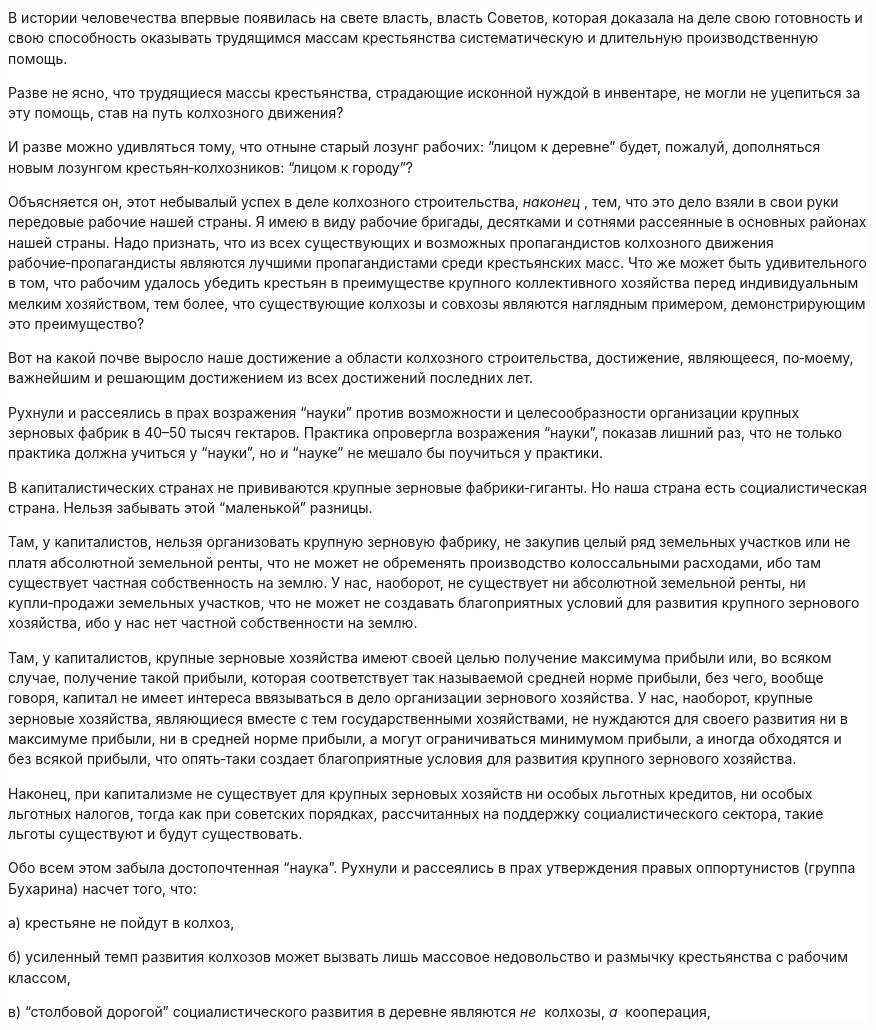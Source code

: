 В истории человечества впервые появилась на свете власть, власть Советов, которая доказала на деле свою готовность и свою способность оказывать трудящимся массам крестьянства систематическую и длительную производственную помощь.

Разве не ясно, что трудящиеся массы крестьянства, страдающие исконной нуждой в инвентаре, не могли не уцепиться за эту помощь, став на путь колхозного движения?

И разве можно удивляться тому, что отныне старый лозунг рабочих: “лицом к деревне” будет, пожалуй, дополняться новым лозунгом крестьян‑колхозников: “лицом к городу”?

Объясняется он, этот небывалый успех в деле колхозного строительства, _наконец_ , тем, что это дело взяли в свои руки передовые рабочие нашей страны. Я имею в виду рабочие бригады, десятками и сотнями рассеянные в основных районах нашей страны. Надо признать, что из всех существующих и возможных пропагандистов колхозного движения рабочие‑пропагандисты являются лучшими пропагандистами среди крестьянских масс. Что же может быть удивительного в том, что рабочим удалось убедить крестьян в преимуществе крупного коллективного хозяйства перед индивидуальным мелким хозяйством, тем более, что существующие колхозы и совхозы являются наглядным примером, демонстрирующим это преимущество?

Вот на какой почве выросло наше достижение а области колхозного строительства, достижение, являющееся, по‑моему, важнейшим и решающим достижением из всех достижений последних лет.

Рухнули и рассеялись в прах возражения “науки” против возможности и целесообразности организации крупных зерновых фабрик в 40–50 тысяч гектаров. Практика опровергла возражения “науки”, показав лишний раз, что не только практика должна учиться у “науки”, но и “науке” не мешало бы поучиться у практики.

В капиталистических странах не прививаются крупные зерновые фабрики‑гиганты. Но наша страна есть социалистическая страна. Нельзя забывать этой “маленькой” разницы.

Там, у капиталистов, нельзя организовать крупную зерновую фабрику, не закупив целый ряд земельных участков или не платя абсолютной земельной ренты, что не может не обременять производство колоссальными расходами, ибо там существует частная собственность на землю. У нас, наоборот, не существует ни абсолютной земельной ренты, ни купли‑продажи земельных участков, что не может не создавать благоприятных условий для развития крупного зернового хозяйства, ибо у нас нет частной собственности на землю.

Там, у капиталистов, крупные зерновые хозяйства имеют своей целью получение максимума прибыли или, во всяком случае, получение такой прибыли, которая соответствует так называемой средней норме прибыли, без чего, вообще говоря, капитал не имеет интереса ввязываться в дело организации зернового хозяйства. У нас, наоборот, крупные зерновые хозяйства, являющиеся вместе с тем государственными хозяйствами, не нуждаются для своего развития ни в максимуме прибыли, ни в средней норме прибыли, а могут ограничиваться минимумом прибыли, а иногда обходятся и без всякой прибыли, что опять‑таки создает благоприятные условия для развития крупного зернового хозяйства.

Наконец, при капитализме не существует для крупных зерновых хозяйств ни особых льготных кредитов, ни особых льготных налогов, тогда как при советских порядках, рассчитанных на поддержку социалистического сектора, такие льготы существуют и будут существовать.

Обо всем этом забыла достопочтенная “наука”. Рухнули и рассеялись в прах утверждения правых оппортунистов (группа Бухарина) насчет того, что:

а) крестьяне не пойдут в колхоз,

б) усиленный темп развития колхозов может вызвать лишь массовое недовольство и размычку крестьянства с рабочим классом,

в) “столбовой дорогой” социалистического развития в деревне являются _не_  колхозы, _а_  кооперация,

